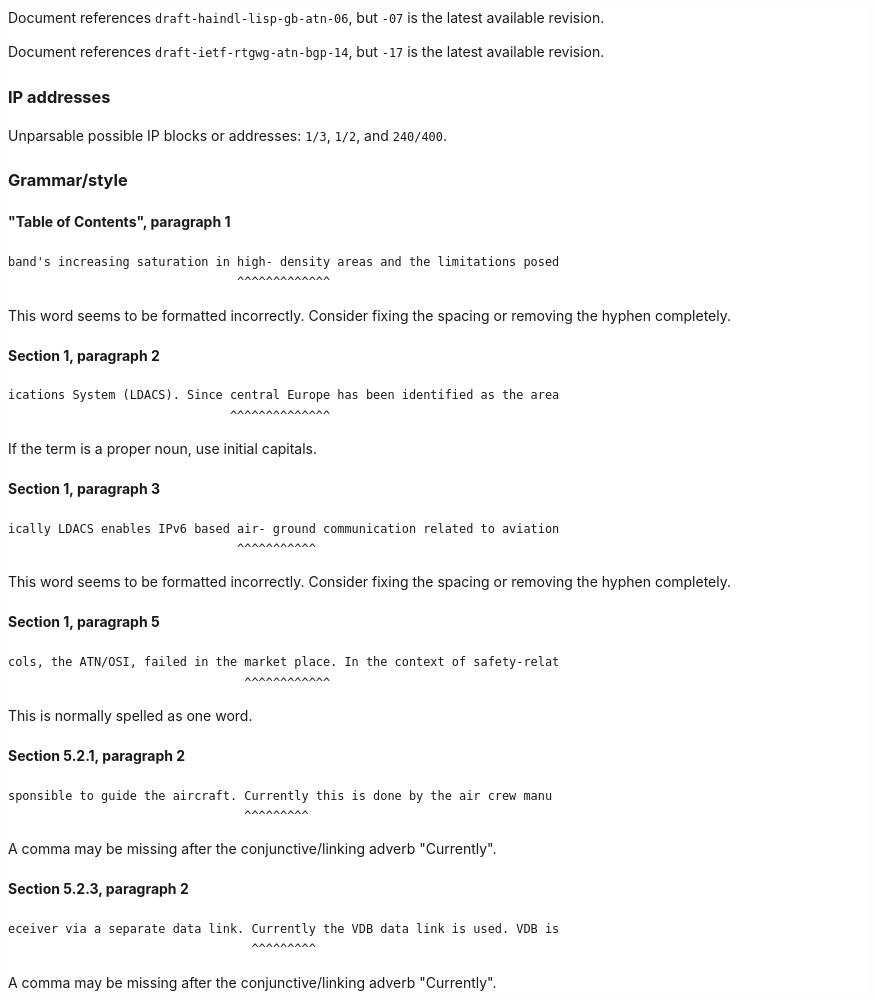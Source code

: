 Document references `draft-haindl-lisp-gb-atn-06`, but `-07` is the latest
available revision.

Document references `draft-ietf-rtgwg-atn-bgp-14`, but `-17` is the latest
available revision.

### IP addresses

Unparsable possible IP blocks or addresses: `1/3`, `1/2`, and `240/400`.

### Grammar/style

#### "Table of Contents", paragraph 1
```
band's increasing saturation in high- density areas and the limitations posed
                                ^^^^^^^^^^^^^
```
This word seems to be formatted incorrectly. Consider fixing the spacing or
removing the hyphen completely.

#### Section 1, paragraph 2
```
ications System (LDACS). Since central Europe has been identified as the area
                               ^^^^^^^^^^^^^^
```
If the term is a proper noun, use initial capitals.

#### Section 1, paragraph 3
```
ically LDACS enables IPv6 based air- ground communication related to aviation
                                ^^^^^^^^^^^
```
This word seems to be formatted incorrectly. Consider fixing the spacing or
removing the hyphen completely.

#### Section 1, paragraph 5
```
cols, the ATN/OSI, failed in the market place. In the context of safety-relat
                                 ^^^^^^^^^^^^
```
This is normally spelled as one word.

#### Section 5.2.1, paragraph 2
```
sponsible to guide the aircraft. Currently this is done by the air crew manu
                                 ^^^^^^^^^
```
A comma may be missing after the conjunctive/linking adverb "Currently".

#### Section 5.2.3, paragraph 2
```
eceiver via a separate data link. Currently the VDB data link is used. VDB is
                                  ^^^^^^^^^
```
A comma may be missing after the conjunctive/linking adverb "Currently".
